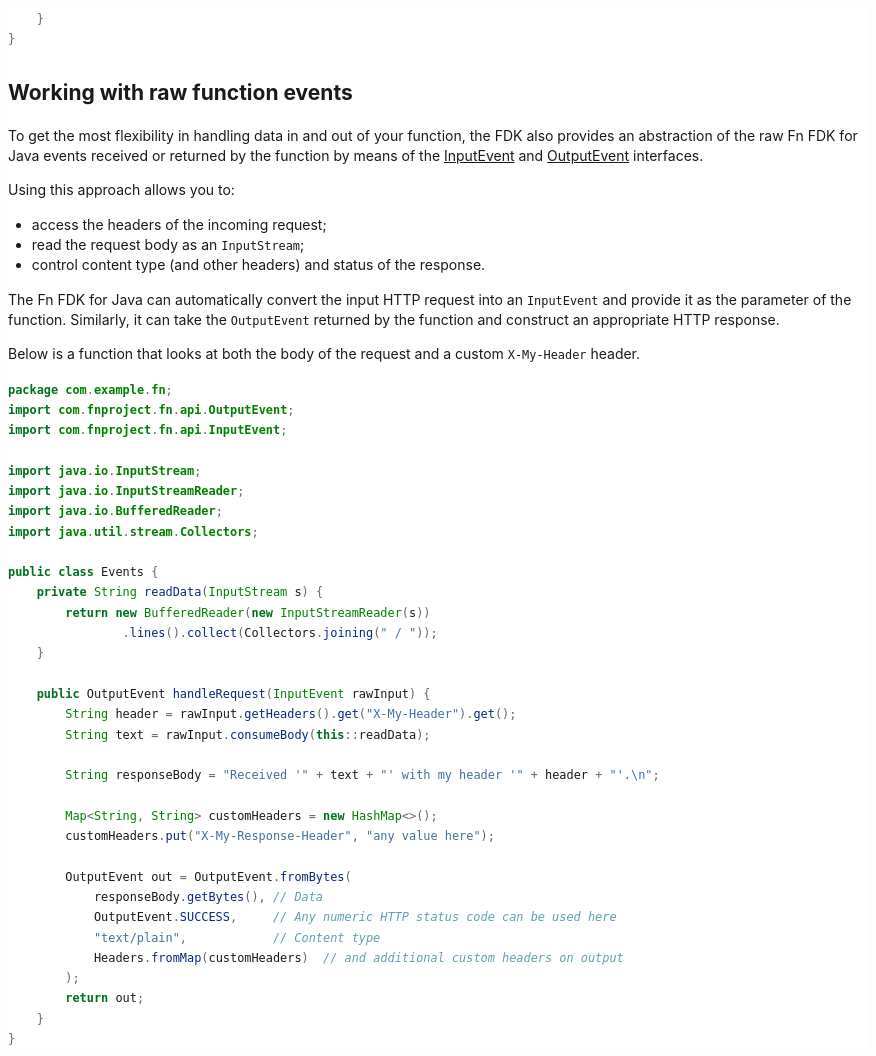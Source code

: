 ```java
    }
}
```

## Working with raw function events
To get the most flexibility in handling data in and out of your function, the FDK also provides an abstraction of the raw Fn FDK for Java events received or returned by the function by means of the [InputEvent](../api/src/main/java/com/fnproject/fn/api/InputEvent.java) and [OutputEvent](../api/src/main/java/com/fnproject/fn/api/OutputEvent.java) interfaces.

Using this approach allows you to:

- access the headers of the incoming request;
- read the request body as an `InputStream`;
- control content type (and other headers) and status of the response.

The Fn FDK for Java can automatically convert the input HTTP request into an `InputEvent` and provide it as the parameter of the function. Similarly, it can take the `OutputEvent` returned by the function and construct an appropriate HTTP response.

Below is a function that looks at both the body of the request and a custom `X-My-Header` header.

```java
package com.example.fn;
import com.fnproject.fn.api.OutputEvent;
import com.fnproject.fn.api.InputEvent;

import java.io.InputStream;
import java.io.InputStreamReader;
import java.io.BufferedReader;
import java.util.stream.Collectors;

public class Events {
    private String readData(InputStream s) {
        return new BufferedReader(new InputStreamReader(s))
                .lines().collect(Collectors.joining(" / "));
    }

    public OutputEvent handleRequest(InputEvent rawInput) {
        String header = rawInput.getHeaders().get("X-My-Header").get();
        String text = rawInput.consumeBody(this::readData);

        String responseBody = "Received '" + text + "' with my header '" + header + "'.\n";

        Map<String, String> customHeaders = new HashMap<>();
        customHeaders.put("X-My-Response-Header", "any value here");

        OutputEvent out = OutputEvent.fromBytes(
            responseBody.getBytes(), // Data
            OutputEvent.SUCCESS,     // Any numeric HTTP status code can be used here
            "text/plain",            // Content type
            Headers.fromMap(customHeaders)  // and additional custom headers on output
        );
        return out;
    }
}
```
